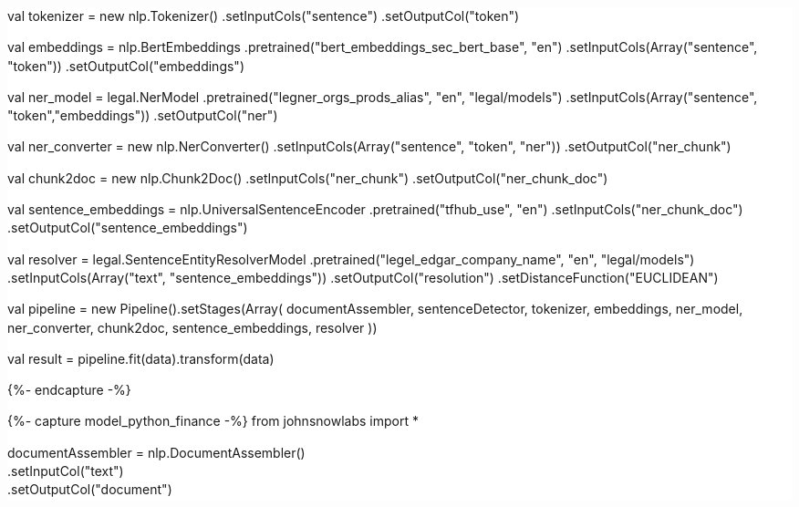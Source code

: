
val tokenizer = new nlp.Tokenizer()
  .setInputCols("sentence")
  .setOutputCol("token")

 
val embeddings = nlp.BertEmbeddings
   .pretrained("bert_embeddings_sec_bert_base", "en")
   .setInputCols(Array("sentence", "token"))
   .setOutputCol("embeddings")


val ner_model = legal.NerModel
    .pretrained("legner_orgs_prods_alias", "en", "legal/models") 
    .setInputCols(Array("sentence", "token","embeddings")) 
    .setOutputCol("ner")


val ner_converter = new nlp.NerConverter() 
    .setInputCols(Array("sentence", "token", "ner")) 
    .setOutputCol("ner_chunk")

val chunk2doc = new nlp.Chunk2Doc() 
    .setInputCols("ner_chunk") 
    .setOutputCol("ner_chunk_doc")

val sentence_embeddings = nlp.UniversalSentenceEncoder
    .pretrained("tfhub_use", "en") 
    .setInputCols("ner_chunk_doc") 
    .setOutputCol("sentence_embeddings")

val resolver = legal.SentenceEntityResolverModel
    .pretrained("legel_edgar_company_name", "en", "legal/models")
    .setInputCols(Array("text", "sentence_embeddings")) 
    .setOutputCol("resolution")
    .setDistanceFunction("EUCLIDEAN")


val pipeline = new Pipeline().setStages(Array(
  documentAssembler,
  sentenceDetector,
  tokenizer,
  embeddings,
  ner_model,
  ner_converter,
  chunk2doc,
  sentence_embeddings,
  resolver
))

val result = pipeline.fit(data).transform(data)

{%- endcapture -%}


{%- capture model_python_finance -%}
from johnsnowlabs import * 

documentAssembler = nlp.DocumentAssembler()\
        .setInputCol("text")\
        .setOutputCol("document")
        